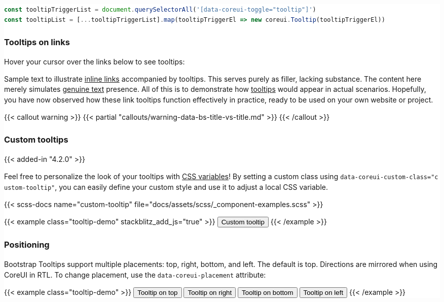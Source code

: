 ```js
const tooltipTriggerList = document.querySelectorAll('[data-coreui-toggle="tooltip"]')
const tooltipList = [...tooltipTriggerList].map(tooltipTriggerEl => new coreui.Tooltip(tooltipTriggerEl))
```

### Tooltips on links

Hover your cursor over the links below to see tooltips:

<div class="docs-example tooltip-demo">
  <p class="muted">
    Sample text to illustrate <a href="#" data-coreui-toggle="tooltip" title="Default tooltip">inline links</a> accompanied by tooltips. This serves purely as filler, lacking substance. The content here merely simulates <a href="#" data-coreui-toggle="tooltip" title="Another tooltip">genuine text</a> presence. All of this is to demonstrate how <a href="#" data-coreui-toggle="tooltip" title="Another one here too">tooltips</a> would appear in actual scenarios. Hopefully, you have now observed how these link tooltips function effectively in practice, ready to be used on your own website or project.
  </p>
</div>

{{< callout warning >}}
{{< partial "callouts/warning-data-bs-title-vs-title.md" >}}
{{< /callout >}}

### Custom tooltips

{{< added-in "4.2.0" >}}

Feel free to personalize the look of your tooltips with [CSS variables](#variables)! By setting a custom class using `data-coreui-custom-class="custom-tooltip"`, you can easily define your custom style and use it to adjust a local CSS variable.

{{< scss-docs name="custom-tooltip" file="docs/assets/scss/_component-examples.scss" >}}

{{< example class="tooltip-demo" stackblitz_add_js="true" >}}
<button type="button" class="btn btn-outline"
        data-coreui-toggle="tooltip" data-coreui-placement="top"
        data-coreui-custom-class="custom-tooltip"
        data-coreui-title="This top tooltip is themed via CSS variables.">
  Custom tooltip
</button>
{{< /example >}}

### Positioning

Bootstrap Tooltips support multiple placements: top, right, bottom, and left. The default is top. Directions are mirrored when using CoreUI in RTL. To change placement, use the `data-coreui-placement` attribute:

{{< example class="tooltip-demo" >}}
<button type="button" class="btn btn-outline" data-coreui-toggle="tooltip" data-coreui-placement="top" title="Tooltip on top">Tooltip on top</button>
<button type="button" class="btn btn-outline" data-coreui-toggle="tooltip" data-coreui-placement="right" title="Tooltip on right">Tooltip on right</button>
<button type="button" class="btn btn-outline" data-coreui-toggle="tooltip" data-coreui-placement="bottom" title="Tooltip on bottom">Tooltip on bottom</button>
<button type="button" class="btn btn-outline" data-coreui-toggle="tooltip" data-coreui-placement="left" title="Tooltip on left">Tooltip on left</button>
{{< /example >}}
